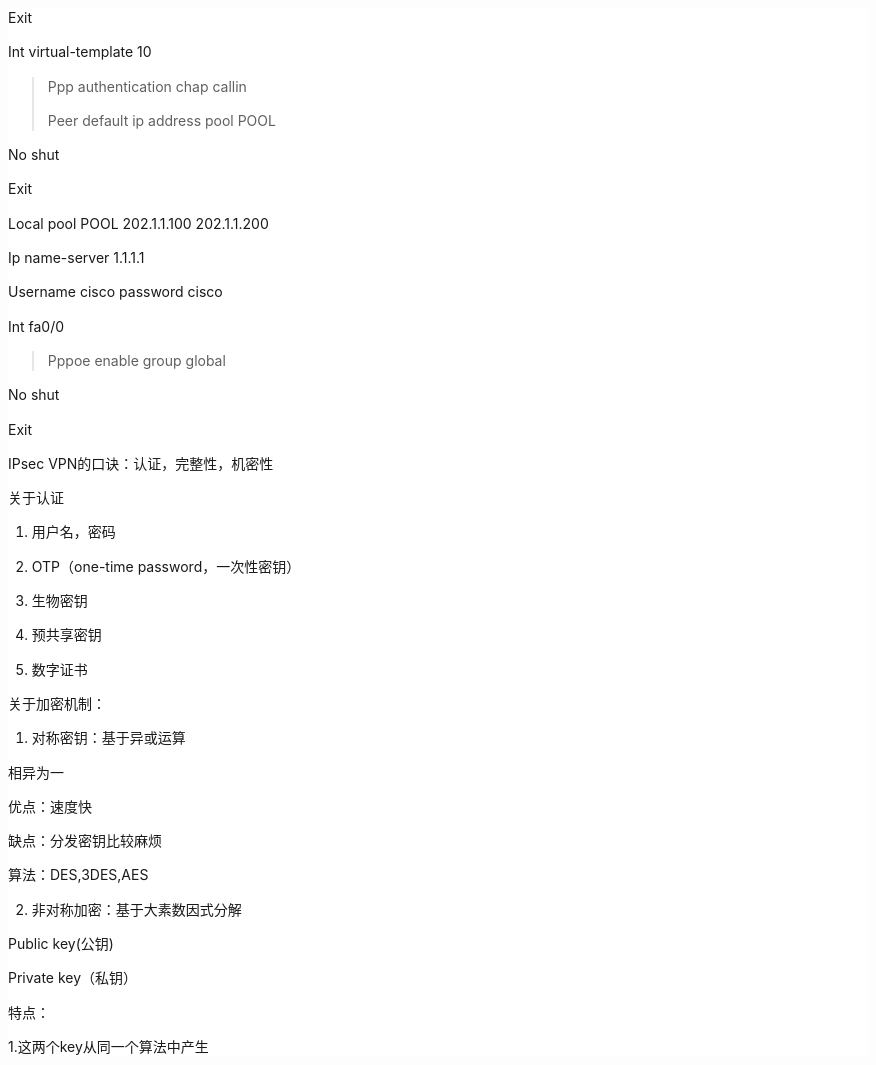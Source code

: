 Exit

Int virtual-template 10

> Ppp authentication chap callin
> 
> 
> Peer default ip address pool POOL
> 

No shut

Exit

Local pool POOL 202.1.1.100 202.1.1.200

Ip name-server 1.1.1.1

Username cisco password cisco

Int fa0/0

> Pppoe enable group global
> 

No shut

Exit

IPsec VPN的口诀：认证，完整性，机密性

关于认证

1. 用户名，密码

2. OTP（one-time password，一次性密钥）

3. 生物密钥

4. 预共享密钥

5. 数字证书

关于加密机制：

1. 对称密钥：基于异或运算

相异为一

优点：速度快

缺点：分发密钥比较麻烦

算法：DES,3DES,AES

2. 非对称加密：基于大素数因式分解

Public key(公钥)

Private key（私钥）

特点：

1.这两个key从同一个算法中产生
